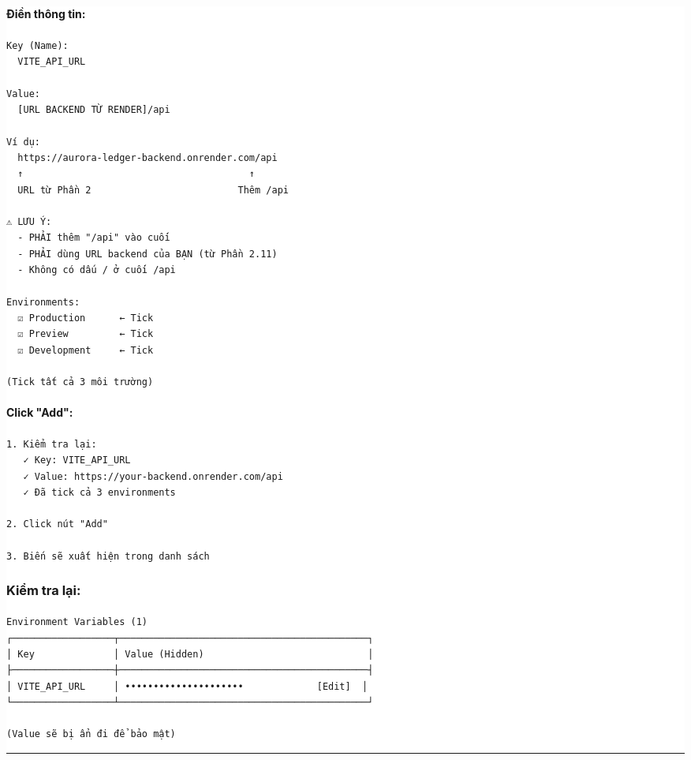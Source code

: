 #### Điền thông tin:
```
Key (Name):
  VITE_API_URL

Value:
  [URL BACKEND TỪ RENDER]/api

Ví dụ:
  https://aurora-ledger-backend.onrender.com/api
  ↑                                        ↑
  URL từ Phần 2                          Thêm /api

⚠️ LƯU Ý:
  - PHẢI thêm "/api" vào cuối
  - PHẢI dùng URL backend của BẠN (từ Phần 2.11)
  - Không có dấu / ở cuối /api

Environments:
  ☑ Production      ← Tick
  ☑ Preview         ← Tick
  ☑ Development     ← Tick

(Tick tất cả 3 môi trường)
```

#### Click "Add":
```
1. Kiểm tra lại:
   ✓ Key: VITE_API_URL
   ✓ Value: https://your-backend.onrender.com/api
   ✓ Đã tick cả 3 environments

2. Click nút "Add"

3. Biến sẽ xuất hiện trong danh sách
```

### Kiểm tra lại:
```
Environment Variables (1)
┌──────────────────┬────────────────────────────────────────────┐
│ Key              │ Value (Hidden)                             │
├──────────────────┼────────────────────────────────────────────┤
│ VITE_API_URL     │ •••••••••••••••••••••             [Edit]  │
└──────────────────┴────────────────────────────────────────────┘

(Value sẽ bị ẩn đi để bảo mật)
```

---
